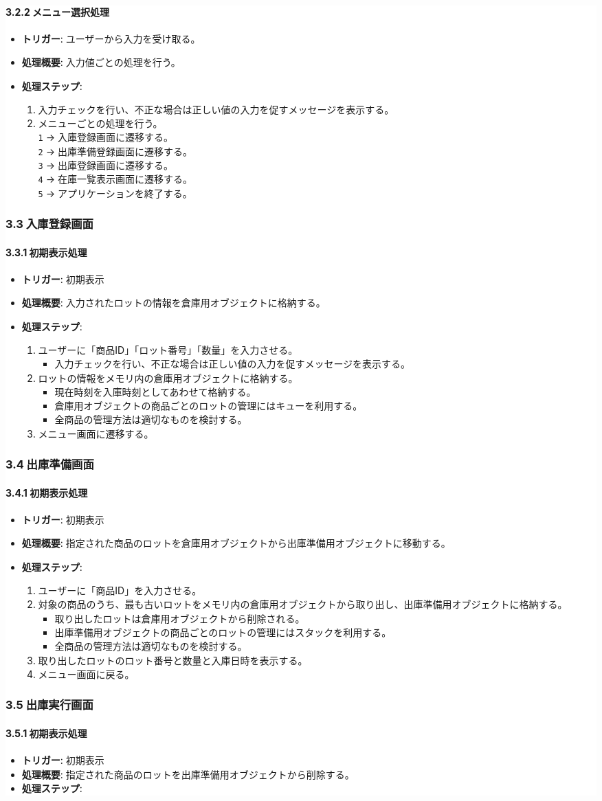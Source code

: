 #### 3.2.2 メニュー選択処理

* **トリガー**: ユーザーから入力を受け取る。  
* **処理概要**: 入力値ごとの処理を行う。  
* **処理ステップ**:

  1. 入力チェックを行い、不正な場合は正しい値の入力を促すメッセージを表示する。  
  2. メニューごとの処理を行う。  
     `1` → 入庫登録画面に遷移する。  
     `2` → 出庫準備登録画面に遷移する。  
     `3` → 出庫登録画面に遷移する。  
     `4` → 在庫一覧表示画面に遷移する。  
     `5` → アプリケーションを終了する。  

### 3.3 入庫登録画面

#### 3.3.1 初期表示処理

* **トリガー**: 初期表示
* **処理概要**: 入力されたロットの情報を倉庫用オブジェクトに格納する。
* **処理ステップ**:

  1. ユーザーに「商品ID」「ロット番号」「数量」を入力させる。  
     * 入力チェックを行い、不正な場合は正しい値の入力を促すメッセージを表示する。  
  2. ロットの情報をメモリ内の倉庫用オブジェクトに格納する。
     * 現在時刻を入庫時刻としてあわせて格納する。
     * 倉庫用オブジェクトの商品ごとのロットの管理にはキューを利用する。
     * 全商品の管理方法は適切なものを検討する。
  3. メニュー画面に遷移する。

### 3.4 出庫準備画面

#### 3.4.1 初期表示処理

* **トリガー**: 初期表示
* **処理概要**: 指定された商品のロットを倉庫用オブジェクトから出庫準備用オブジェクトに移動する。
* **処理ステップ**:

  1. ユーザーに「商品ID」を入力させる。
  2. 対象の商品のうち、最も古いロットをメモリ内の倉庫用オブジェクトから取り出し、出庫準備用オブジェクトに格納する。
     * 取り出したロットは倉庫用オブジェクトから削除される。
     * 出庫準備用オブジェクトの商品ごとのロットの管理にはスタックを利用する。
     * 全商品の管理方法は適切なものを検討する。
  3. 取り出したロットのロット番号と数量と入庫日時を表示する。
  4. メニュー画面に戻る。

### 3.5 出庫実行画面

#### 3.5.1 初期表示処理

* **トリガー**: 初期表示
* **処理概要**: 指定された商品のロットを出庫準備用オブジェクトから削除する。
* **処理ステップ**:
